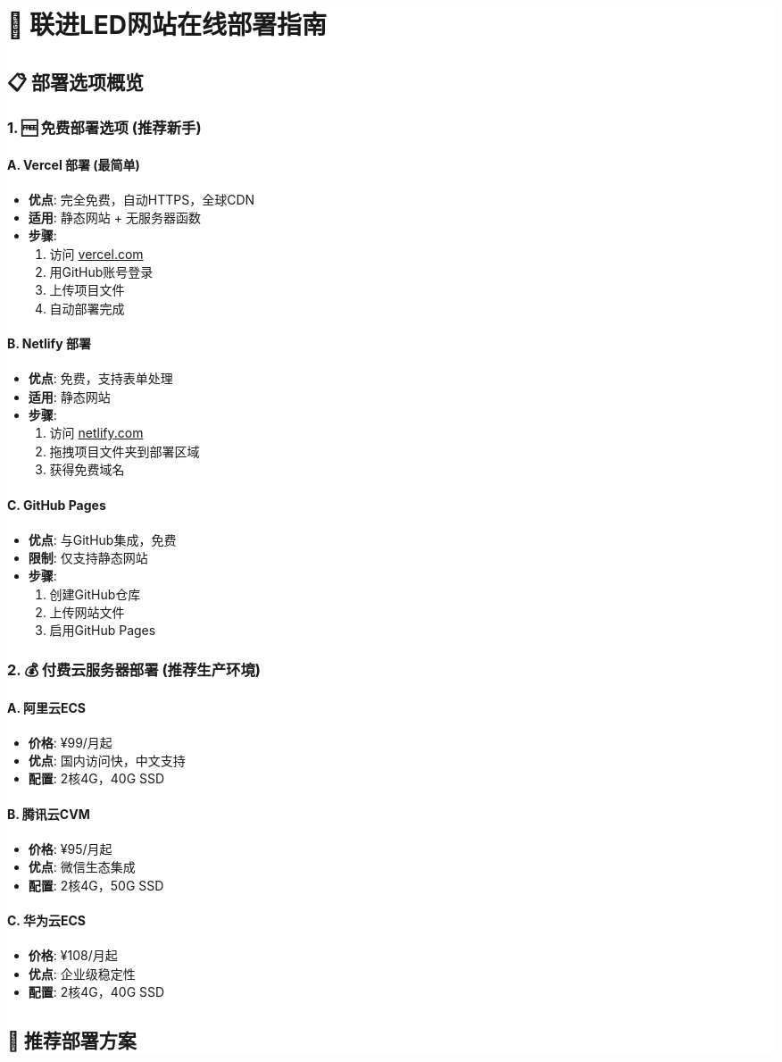 # 🚀 联进LED网站在线部署指南

## 📋 部署选项概览

### 1. 🆓 免费部署选项 (推荐新手)

#### A. Vercel 部署 (最简单)
- **优点**: 完全免费，自动HTTPS，全球CDN
- **适用**: 静态网站 + 无服务器函数
- **步骤**:
  1. 访问 [vercel.com](https://vercel.com)
  2. 用GitHub账号登录
  3. 上传项目文件
  4. 自动部署完成

#### B. Netlify 部署
- **优点**: 免费，支持表单处理
- **适用**: 静态网站
- **步骤**:
  1. 访问 [netlify.com](https://netlify.com)
  2. 拖拽项目文件夹到部署区域
  3. 获得免费域名

#### C. GitHub Pages
- **优点**: 与GitHub集成，免费
- **限制**: 仅支持静态网站
- **步骤**:
  1. 创建GitHub仓库
  2. 上传网站文件
  3. 启用GitHub Pages

### 2. 💰 付费云服务器部署 (推荐生产环境)

#### A. 阿里云ECS
- **价格**: ¥99/月起
- **优点**: 国内访问快，中文支持
- **配置**: 2核4G，40G SSD

#### B. 腾讯云CVM  
- **价格**: ¥95/月起
- **优点**: 微信生态集成
- **配置**: 2核4G，50G SSD

#### C. 华为云ECS
- **价格**: ¥108/月起
- **优点**: 企业级稳定性
- **配置**: 2核4G，40G SSD

## 🎯 推荐部署方案
